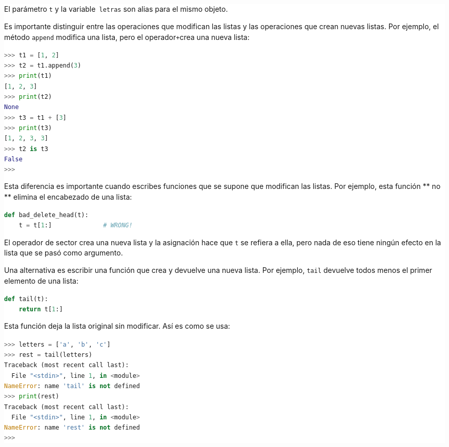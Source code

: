 El parámetro `t` y la variable` letras` son alias para el mismo objeto.

Es importante distinguir entre las operaciones que modifican las listas y las operaciones que crean nuevas listas. Por ejemplo, el método `append` modifica una lista, pero el operador` + `crea una nueva lista:

```python
>>> t1 = [1, 2]
>>> t2 = t1.append(3)
>>> print(t1)
[1, 2, 3]
>>> print(t2)
None
>>> t3 = t1 + [3]
>>> print(t3)
[1, 2, 3, 3]
>>> t2 is t3
False
>>> 
```

Esta diferencia es importante cuando escribes funciones que se supone que modifican las listas. Por ejemplo, esta función ** no ** elimina el encabezado de una lista:

```python
def bad_delete_head(t):
    t = t[1:]              # WRONG!
```

El operador de sector crea una nueva lista y la asignación hace que `t` se refiera a ella, pero nada de eso tiene ningún efecto en la lista que se pasó como argumento.



Una alternativa es escribir una función que crea y devuelve una nueva lista. Por ejemplo, `tail` devuelve todos menos el primer elemento de una lista:

```python
def tail(t):
    return t[1:]
```

Esta función deja la lista original sin modificar. Así es como se usa:

```python
>>> letters = ['a', 'b', 'c']
>>> rest = tail(letters)
Traceback (most recent call last):
  File "<stdin>", line 1, in <module>
NameError: name 'tail' is not defined
>>> print(rest)
Traceback (most recent call last):
  File "<stdin>", line 1, in <module>
NameError: name 'rest' is not defined
>>> 
```


